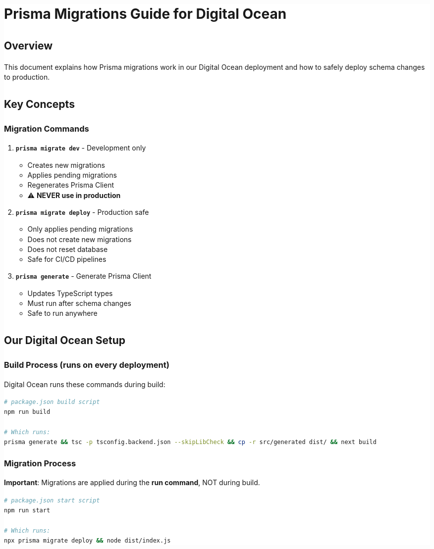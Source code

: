 # Prisma Migrations Guide for Digital Ocean

## Overview

This document explains how Prisma migrations work in our Digital Ocean deployment and how to safely deploy schema changes to production.

## Key Concepts

### Migration Commands

1. **`prisma migrate dev`** - Development only
   - Creates new migrations
   - Applies pending migrations
   - Regenerates Prisma Client
   - ⚠️ **NEVER use in production**

2. **`prisma migrate deploy`** - Production safe
   - Only applies pending migrations
   - Does not create new migrations
   - Does not reset database
   - Safe for CI/CD pipelines

3. **`prisma generate`** - Generate Prisma Client
   - Updates TypeScript types
   - Must run after schema changes
   - Safe to run anywhere

## Our Digital Ocean Setup

### Build Process (runs on every deployment)

Digital Ocean runs these commands during build:

```bash
# package.json build script
npm run build

# Which runs:
prisma generate && tsc -p tsconfig.backend.json --skipLibCheck && cp -r src/generated dist/ && next build
```

### Migration Process

**Important**: Migrations are applied during the **run command**, NOT during build.

```bash
# package.json start script
npm run start

# Which runs:
npx prisma migrate deploy && node dist/index.js
```

